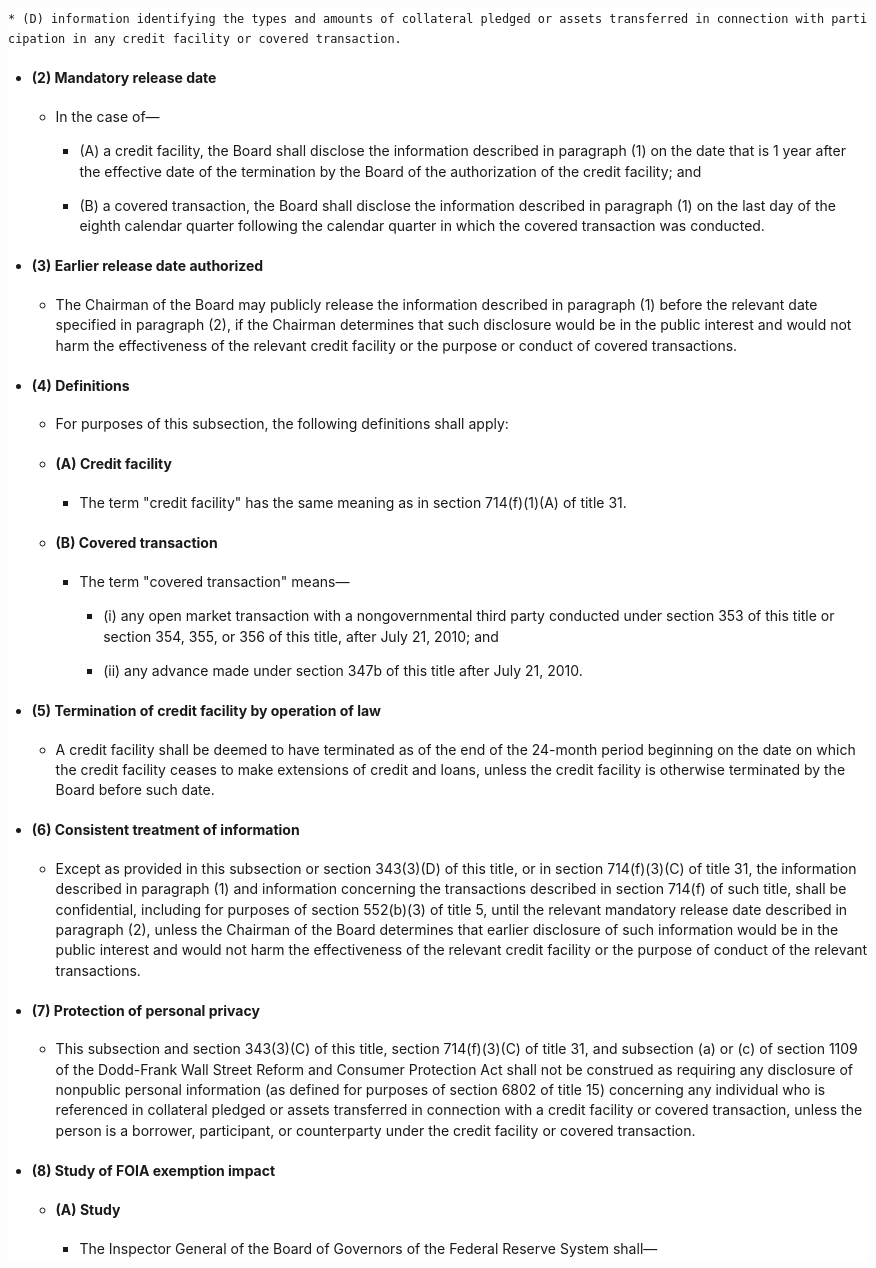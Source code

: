     * (D) information identifying the types and amounts of collateral pledged or assets transferred in connection with participation in any credit facility or covered transaction.

* #### (2) Mandatory release date
  * In the case of—

    * (A) a credit facility, the Board shall disclose the information described in paragraph (1) on the date that is 1 year after the effective date of the termination by the Board of the authorization of the credit facility; and

    * (B) a covered transaction, the Board shall disclose the information described in paragraph (1) on the last day of the eighth calendar quarter following the calendar quarter in which the covered transaction was conducted.

* #### (3) Earlier release date authorized
  * The Chairman of the Board may publicly release the information described in paragraph (1) before the relevant date specified in paragraph (2), if the Chairman determines that such disclosure would be in the public interest and would not harm the effectiveness of the relevant credit facility or the purpose or conduct of covered transactions.

* #### (4) Definitions
  * For purposes of this subsection, the following definitions shall apply:

  * #### (A) Credit facility
    * The term "credit facility" has the same meaning as in section 714(f)(1)(A) of title 31.

  * #### (B) Covered transaction
    * The term "covered transaction" means—

      * (i) any open market transaction with a nongovernmental third party conducted under section 353 of this title or section 354, 355, or 356 of this title, after July 21, 2010; and

      * (ii) any advance made under section 347b of this title after July 21, 2010.

* #### (5) Termination of credit facility by operation of law
  * A credit facility shall be deemed to have terminated as of the end of the 24-month period beginning on the date on which the credit facility ceases to make extensions of credit and loans, unless the credit facility is otherwise terminated by the Board before such date.

* #### (6) Consistent treatment of information
  * Except as provided in this subsection or section 343(3)(D) of this title, or in section 714(f)(3)(C) of title 31, the information described in paragraph (1) and information concerning the transactions described in section 714(f) of such title, shall be confidential, including for purposes of section 552(b)(3) of title 5, until the relevant mandatory release date described in paragraph (2), unless the Chairman of the Board determines that earlier disclosure of such information would be in the public interest and would not harm the effectiveness of the relevant credit facility or the purpose of conduct of the relevant transactions.

* #### (7) Protection of personal privacy
  * This subsection and section 343(3)(C) of this title, section 714(f)(3)(C) of title 31, and subsection (a) or (c) of section 1109 of the Dodd-Frank Wall Street Reform and Consumer Protection Act shall not be construed as requiring any disclosure of nonpublic personal information (as defined for purposes of section 6802 of title 15) concerning any individual who is referenced in collateral pledged or assets transferred in connection with a credit facility or covered transaction, unless the person is a borrower, participant, or counterparty under the credit facility or covered transaction.

* #### (8) Study of FOIA exemption impact
  * #### (A) Study
    * The Inspector General of the Board of Governors of the Federal Reserve System shall—
